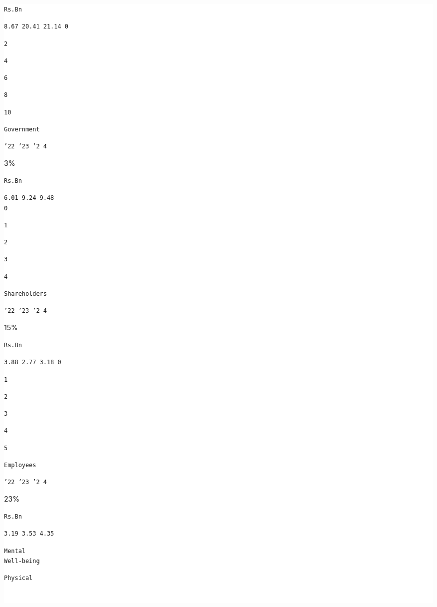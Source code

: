 <pre><code>Rs.Bn
</code></pre>
<pre><code>8.67 20.41 21.14 0
</code></pre>
<pre><code>2
</code></pre>
<pre><code>4
</code></pre>
<pre><code>6
</code></pre>
<pre><code>8
</code></pre>
<pre><code>10
</code></pre>
<pre><code>Government
</code></pre>
<pre><code>’22 ’23 ’2 4
</code></pre>
<p>3%</p>
<pre><code>Rs.Bn
</code></pre>
<pre><code>6.01 9.24 9.48
0
</code></pre>
<pre><code>1
</code></pre>
<pre><code>2
</code></pre>
<pre><code>3
</code></pre>
<pre><code>4
</code></pre>
<pre><code>Shareholders
</code></pre>
<pre><code>’22 ’23 ’2 4
</code></pre>
<p>15%</p>
<pre><code>Rs.Bn
</code></pre>
<pre><code>3.88 2.77 3.18 0
</code></pre>
<pre><code>1
</code></pre>
<pre><code>2
</code></pre>
<pre><code>3
</code></pre>
<pre><code>4
</code></pre>
<pre><code>5
</code></pre>
<pre><code>Employees
</code></pre>
<pre><code>’22 ’23 ’2 4
</code></pre>
<p>23%</p>
<pre><code>Rs.Bn
</code></pre>
<pre><code>3.19 3.53 4.35
</code></pre>
<pre><code>Mental
Well-being
</code></pre>
<pre><code>Physical